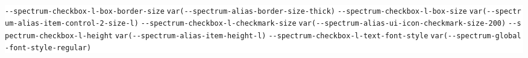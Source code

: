 <tr class="spectrum-Table-row">

<td class="spectrum-Table-cell">
<code>--spectrum-checkbox-l-box-border-size</code>
</td>

<td class="spectrum-Table-cell">
<code>var(--spectrum-alias-border-size-thick)</code>
</td>

</tr>

<tr class="spectrum-Table-row">

<td class="spectrum-Table-cell">
<code>--spectrum-checkbox-l-box-size</code>
</td>

<td class="spectrum-Table-cell">
<code>var(--spectrum-alias-item-control-2-size-l)</code>
</td>

</tr>

<tr class="spectrum-Table-row">

<td class="spectrum-Table-cell">
<code>--spectrum-checkbox-l-checkmark-size</code>
</td>

<td class="spectrum-Table-cell">
<code>var(--spectrum-alias-ui-icon-checkmark-size-200)</code>
</td>

</tr>

<tr class="spectrum-Table-row">

<td class="spectrum-Table-cell">
<code>--spectrum-checkbox-l-height</code>
</td>

<td class="spectrum-Table-cell">
<code>var(--spectrum-alias-item-height-l)</code>
</td>

</tr>

<tr class="spectrum-Table-row">

<td class="spectrum-Table-cell">
<code>--spectrum-checkbox-l-text-font-style</code>
</td>

<td class="spectrum-Table-cell">
<code>var(--spectrum-global-font-style-regular)</code>
</td>

</tr>
